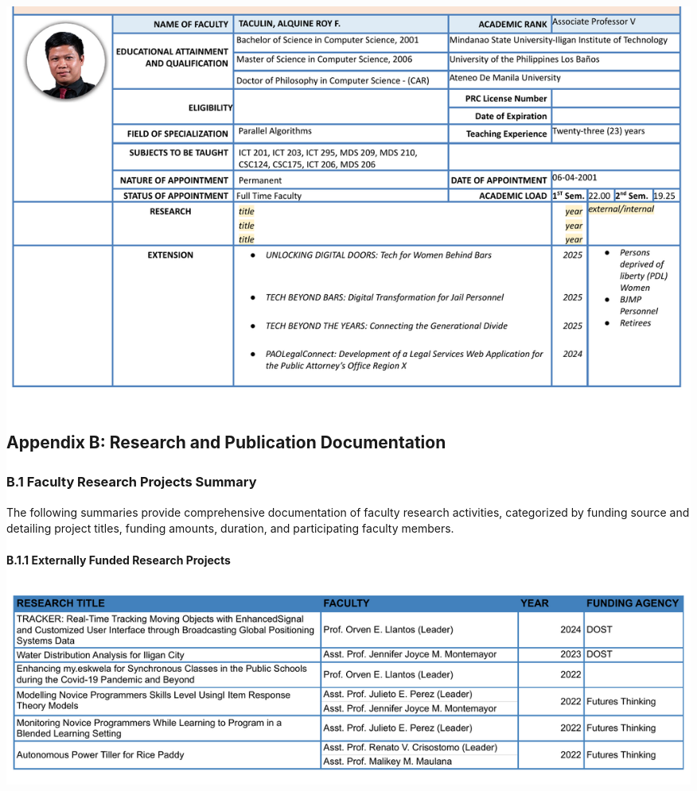 ![Faculty Summary - Assoc. Prof. Alquine Roy F. Taculin](images/faculty_summary-9.png)



## Appendix B: Research and Publication Documentation

### B.1 Faculty Research Projects Summary

The following summaries provide comprehensive documentation of faculty research activities, categorized by funding source and detailing project titles, funding amounts, duration, and participating faculty members.

#### B.1.1 Externally Funded Research Projects


![Externally Funded Research Summary](images/research_external-1.png)
